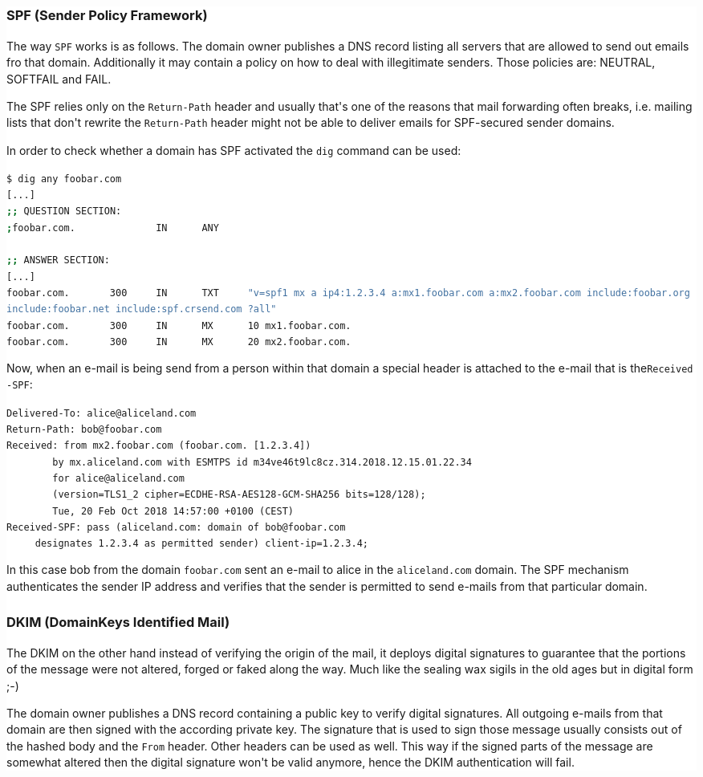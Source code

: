 ### SPF (Sender Policy Framework)

The way `SPF` works is as follows. The domain owner publishes  a DNS record listing all servers that are allowed to send out emails fro that domain. Additionally it may contain a policy on how to deal with illegitimate senders. Those policies are: NEUTRAL, SOFTFAIL and FAIL.

The SPF relies only on the `Return-Path` header and usually that's one of the reasons that mail forwarding often breaks, i.e. mailing lists that don't rewrite the `Return-Path` header might not be able to deliver emails for SPF-secured sender domains.

In order to check whether a domain has SPF activated the `dig` command can be used:

```bash
$ dig any foobar.com
[...]
;; QUESTION SECTION:
;foobar.com.              IN      ANY

;; ANSWER SECTION:
[...]
foobar.com.       300     IN      TXT     "v=spf1 mx a ip4:1.2.3.4 a:mx1.foobar.com a:mx2.foobar.com include:foobar.org include:foobar.net include:spf.crsend.com ?all"
foobar.com.       300     IN      MX      10 mx1.foobar.com.
foobar.com.       300     IN      MX      20 mx2.foobar.com.

```

Now, when an e-mail is being send from a person within that domain a special header is attached to the e-mail that is the`Received-SPF`:

```mail
Delivered-To: alice@aliceland.com
Return-Path: bob@foobar.com
Received: from mx2.foobar.com (foobar.com. [1.2.3.4])
        by mx.aliceland.com with ESMTPS id m34ve46t9lc8cz.314.2018.12.15.01.22.34
        for alice@aliceland.com
        (version=TLS1_2 cipher=ECDHE-RSA-AES128-GCM-SHA256 bits=128/128);
        Tue, 20 Feb Oct 2018 14:57:00 +0100 (CEST)
Received-SPF: pass (aliceland.com: domain of bob@foobar.com
	 designates 1.2.3.4 as permitted sender) client-ip=1.2.3.4;
```

In this case bob from the domain `foobar.com` sent an e-mail to alice in the `aliceland.com` domain. The SPF mechanism authenticates the sender IP address and verifies that the sender is permitted to send e-mails from that particular domain.

### DKIM (DomainKeys Identified Mail)

The DKIM on the other hand instead of verifying the origin of the mail, it deploys digital signatures to guarantee that the portions of the message were not altered, forged or faked along the way. Much like the sealing wax sigils in the old ages but in digital form ;-)

The domain owner publishes a DNS record containing a public key to verify digital signatures. All outgoing e-mails from that domain are then signed with the according private key. The signature that is used to sign those message usually consists out of the hashed body and the `From` header. Other headers can be used  as well. This way if the signed parts of the message are somewhat altered then the digital signature won't be valid anymore, hence the DKIM authentication will fail.
